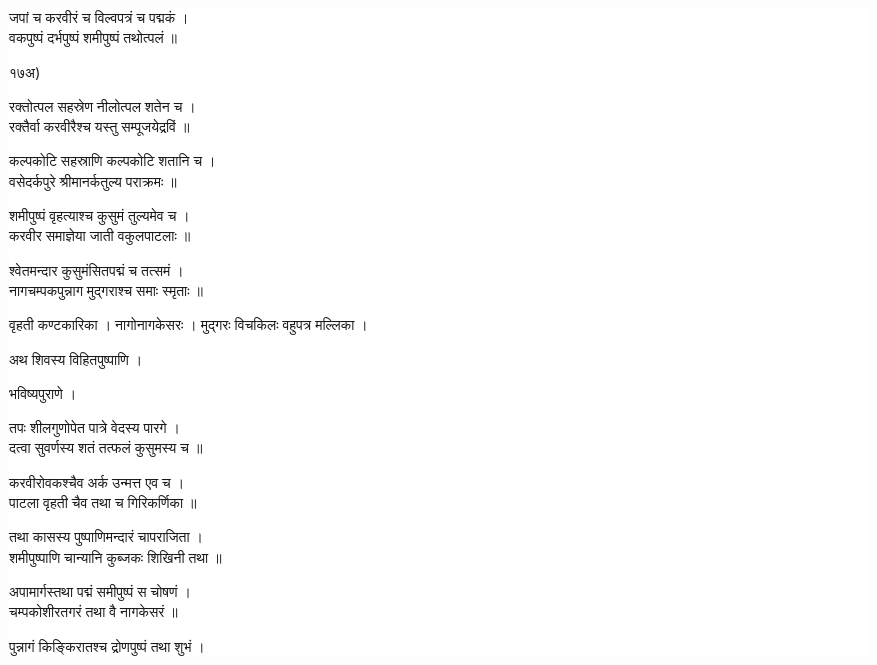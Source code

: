 जपां च करवीरं च विल्वपत्रं च पद्मकं ।  
वकपुष्पं दर्भपुष्पं शमीपुष्पं तथोत्पलं ॥  
  
१७अ)  
  
रक्तोत्पल सहस्रेण नीलोत्पल शतेन च ।  
रक्तैर्वा करवीरैश्च यस्तु सम्पूजयेद्रविं ॥  
  
कल्पकोटि सहस्राणि कल्पकोटि शतानि च ।  
वसेदर्कपुरे श्रीमानर्कतुल्य पराक्रमः ॥  
  
शमीपुष्पं वृहत्याश्च कुसुमं तुल्यमेव च ।  
करवीर समाज्ञेया जाती वकुलपाटलाः ॥  
  
श्वेतमन्दार कुसुमंसितपद्मं च तत्समं ।  
नागचम्पकपुन्नाग मुद्गराश्च समाः स्मृताः ॥  
  
वृहती कण्टकारिका । नागोनागकेसरः । मुद्गरः विचकिलः वहुपत्र मल्लिका ।   
  
अथ शिवस्य विहितपुष्पाणि ।   
  
भविष्यपुराणे ।   
  
तपः शीलगुणोपेत पात्रे वेदस्य पारगे ।  
दत्वा सुवर्णस्य शतं तत्फलं कुसुमस्य च ॥  
  
करवीरोवकश्चैव अर्क उन्मत्त एव च ।  
पाटला वृहती चैव तथा च गिरिकर्णिका ॥  
  
तथा कासस्य पुष्पाणिमन्दारं चापराजिता ।  
शमीपुष्पाणि चान्यानि कुब्जकः शिखिनी तथा ॥  
  
अपामार्गस्तथा पद्मं समीपुष्पं स चोषणं ।  
चम्पकोशीरतगरं तथा वै नागकेसरं ॥  
  
पुन्नागं किङ्किरातश्च द्रोणपुष्पं तथा शुभं ।  
